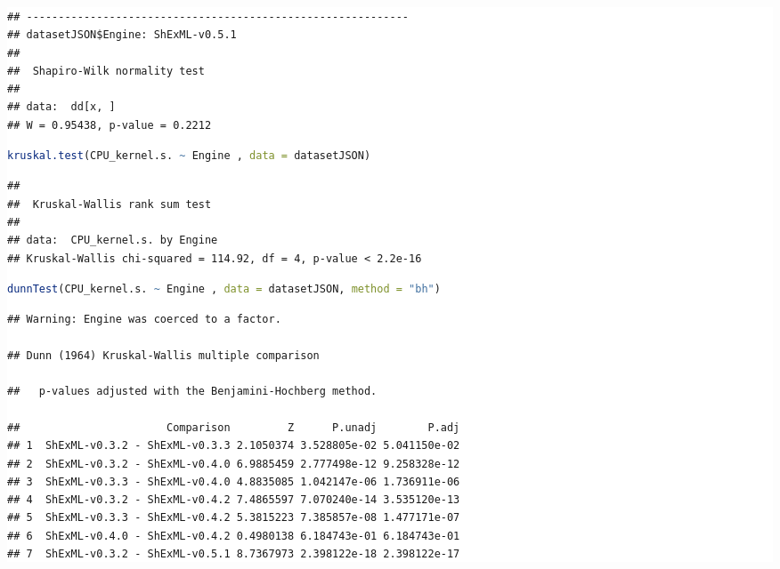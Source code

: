     ## ------------------------------------------------------------ 
    ## datasetJSON$Engine: ShExML-v0.5.1
    ## 
    ##  Shapiro-Wilk normality test
    ## 
    ## data:  dd[x, ]
    ## W = 0.95438, p-value = 0.2212

``` r
kruskal.test(CPU_kernel.s. ~ Engine , data = datasetJSON)
```

    ## 
    ##  Kruskal-Wallis rank sum test
    ## 
    ## data:  CPU_kernel.s. by Engine
    ## Kruskal-Wallis chi-squared = 114.92, df = 4, p-value < 2.2e-16

``` r
dunnTest(CPU_kernel.s. ~ Engine , data = datasetJSON, method = "bh")
```

    ## Warning: Engine was coerced to a factor.

    ## Dunn (1964) Kruskal-Wallis multiple comparison

    ##   p-values adjusted with the Benjamini-Hochberg method.

    ##                       Comparison         Z      P.unadj        P.adj
    ## 1  ShExML-v0.3.2 - ShExML-v0.3.3 2.1050374 3.528805e-02 5.041150e-02
    ## 2  ShExML-v0.3.2 - ShExML-v0.4.0 6.9885459 2.777498e-12 9.258328e-12
    ## 3  ShExML-v0.3.3 - ShExML-v0.4.0 4.8835085 1.042147e-06 1.736911e-06
    ## 4  ShExML-v0.3.2 - ShExML-v0.4.2 7.4865597 7.070240e-14 3.535120e-13
    ## 5  ShExML-v0.3.3 - ShExML-v0.4.2 5.3815223 7.385857e-08 1.477171e-07
    ## 6  ShExML-v0.4.0 - ShExML-v0.4.2 0.4980138 6.184743e-01 6.184743e-01
    ## 7  ShExML-v0.3.2 - ShExML-v0.5.1 8.7367973 2.398122e-18 2.398122e-17